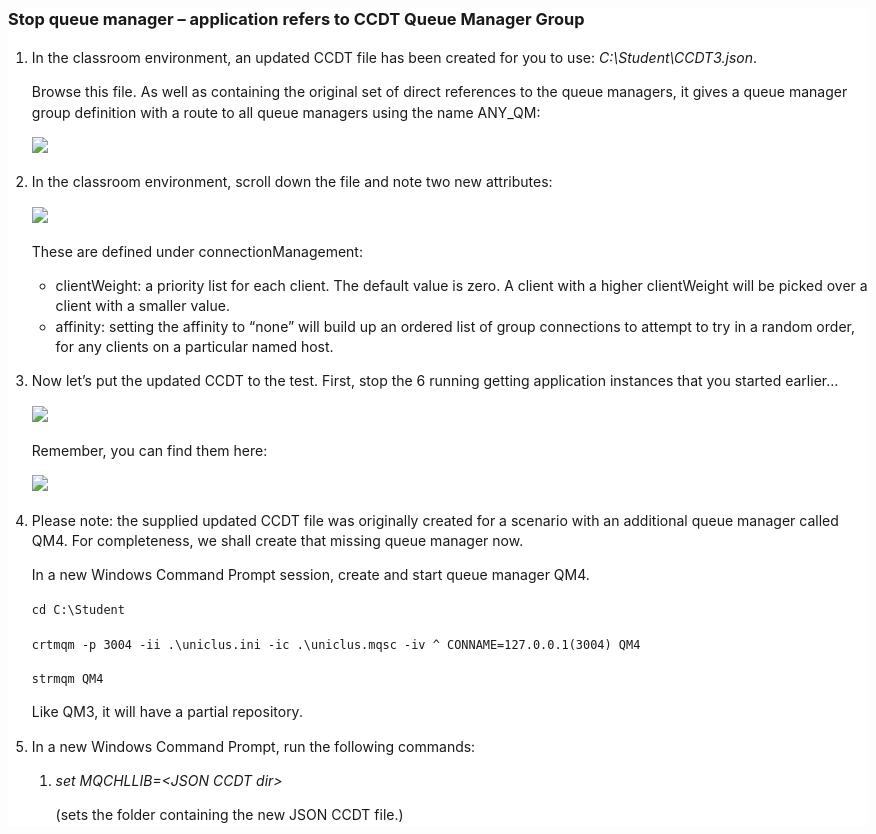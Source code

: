 ### Stop queue manager – application refers to CCDT Queue Manager Group

1. In the classroom environment, an updated CCDT file has been created for you to use: *C:\Student\CCDT3.json*.

	Browse this file. As well as containing the original set of direct references to the queue managers, it gives a queue manager group definition with a route to all queue managers using the name ANY_QM:
	
	![](./images/pots/mq/lab9/image29.png)
	
1. In the classroom environment, scroll down the file and note two new attributes:

	![](./images/pots/mq/lab9/image30.png)
	
	These are defined under connectionManagement: 
	
	* clientWeight: a priority list for each client. The default value is zero. A client with a higher clientWeight will be picked over a client with a smaller value.
	* affinity: setting the affinity to “none” will build up an ordered list of group connections to attempt to try in a random order, for any clients on a particular named host.

1. Now let’s put the updated CCDT to the test.
	First, stop the 6 running getting application instances that you started earlier…
	
	![](./images/pots/mq/lab9/image31.png)
	
	Remember, you can find them here:
	
	![](./images/pots/mq/lab9/image32.png)
	
1. Please note: the supplied updated CCDT file was originally created for a scenario with an additional queue manager called QM4. For completeness, we shall create that missing queue manager now.

	In a new Windows Command Prompt session, create and start queue manager QM4.
	
	```
	cd C:\Student
	```
	
	```
	crtmqm -p 3004 -ii .\uniclus.ini -ic .\uniclus.mqsc -iv ^ CONNAME=127.0.0.1(3004) QM4
	```
	
	```
	strmqm QM4
	```
	
	
	Like QM3, it will have a partial repository.
	
1. In a new Windows Command Prompt, run the following commands:
	
	1. *set MQCHLLIB=\<JSON CCDT dir\>*
		
		(sets the folder containing the new JSON CCDT file.)
	